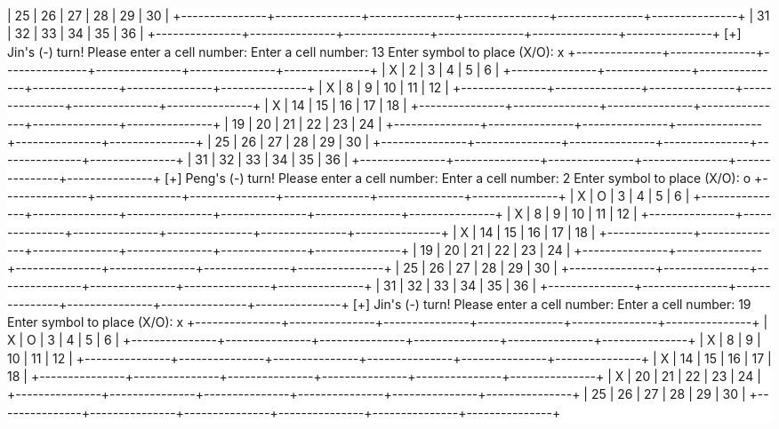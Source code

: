 |      25       |      26       |      27       |      28       |      29       |      30       |
+---------------+---------------+---------------+---------------+---------------+---------------+
|      31       |      32       |      33       |      34       |      35       |      36       |
+---------------+---------------+---------------+---------------+---------------+---------------+
[+] Jin's (-) turn! Please enter a cell number: 
Enter a cell number: 13
Enter symbol to place (X/O): x
+---------------+---------------+---------------+---------------+---------------+---------------+
|       X       |       2       |       3       |       4       |       5       |       6       |
+---------------+---------------+---------------+---------------+---------------+---------------+
|       X       |       8       |       9       |      10       |      11       |      12       |
+---------------+---------------+---------------+---------------+---------------+---------------+
|       X       |      14       |      15       |      16       |      17       |      18       |
+---------------+---------------+---------------+---------------+---------------+---------------+
|      19       |      20       |      21       |      22       |      23       |      24       |
+---------------+---------------+---------------+---------------+---------------+---------------+
|      25       |      26       |      27       |      28       |      29       |      30       |
+---------------+---------------+---------------+---------------+---------------+---------------+
|      31       |      32       |      33       |      34       |      35       |      36       |
+---------------+---------------+---------------+---------------+---------------+---------------+
[+] Peng's (-) turn! Please enter a cell number: 
Enter a cell number: 2
Enter symbol to place (X/O): o
+---------------+---------------+---------------+---------------+---------------+---------------+
|       X       |       O       |       3       |       4       |       5       |       6       |
+---------------+---------------+---------------+---------------+---------------+---------------+
|       X       |       8       |       9       |      10       |      11       |      12       |
+---------------+---------------+---------------+---------------+---------------+---------------+
|       X       |      14       |      15       |      16       |      17       |      18       |
+---------------+---------------+---------------+---------------+---------------+---------------+
|      19       |      20       |      21       |      22       |      23       |      24       |
+---------------+---------------+---------------+---------------+---------------+---------------+
|      25       |      26       |      27       |      28       |      29       |      30       |
+---------------+---------------+---------------+---------------+---------------+---------------+
|      31       |      32       |      33       |      34       |      35       |      36       |
+---------------+---------------+---------------+---------------+---------------+---------------+
[+] Jin's (-) turn! Please enter a cell number: 
Enter a cell number: 19
Enter symbol to place (X/O): x
+---------------+---------------+---------------+---------------+---------------+---------------+
|       X       |       O       |       3       |       4       |       5       |       6       |
+---------------+---------------+---------------+---------------+---------------+---------------+
|       X       |       8       |       9       |      10       |      11       |      12       |
+---------------+---------------+---------------+---------------+---------------+---------------+
|       X       |      14       |      15       |      16       |      17       |      18       |
+---------------+---------------+---------------+---------------+---------------+---------------+
|       X       |      20       |      21       |      22       |      23       |      24       |
+---------------+---------------+---------------+---------------+---------------+---------------+
|      25       |      26       |      27       |      28       |      29       |      30       |
+---------------+---------------+---------------+---------------+---------------+---------------+